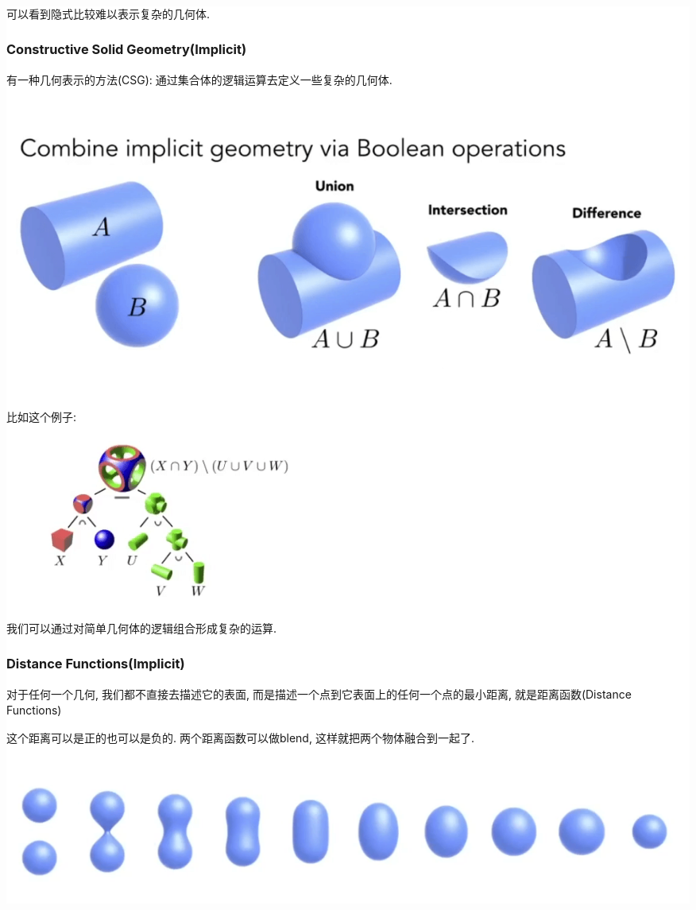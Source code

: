可以看到隐式比较难以表示复杂的几何体.

### Constructive Solid Geometry(Implicit)

有一种几何表示的方法(CSG): 通过集合体的逻辑运算去定义一些复杂的几何体.

![](imgs/2021-10-16-21-58-59.png)

比如这个例子:

![](imgs/2021-10-16-21-59-40.png)

我们可以通过对简单几何体的逻辑组合形成复杂的运算.

### Distance Functions(Implicit)

对于任何一个几何, 我们都不直接去描述它的表面, 而是描述一个点到它表面上的任何一个点的最小距离, 就是距离函数(Distance Functions) 

这个距离可以是正的也可以是负的. 两个距离函数可以做blend, 这样就把两个物体融合到一起了.

![](imgs/2021-10-17-00-00-56.png)
